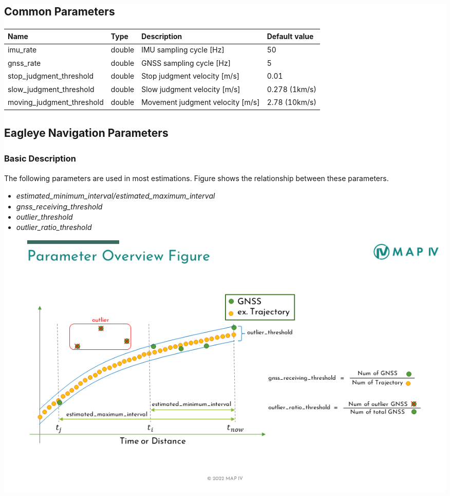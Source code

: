 
## Common Parameters

| Name                                | Type   | Description                                                                     | Default value        |
| :---------------------------------- | :----- | :------------------------------------------------------------------------------ | :------------------- |
| imu_rate                            | double | IMU sampling cycle [Hz]                                                         | 50                   |
| gnss_rate                           | double | GNSS sampling cycle [Hz]                                                        | 5                    |
| stop_judgment_threshold             | double | Stop judgment velocity [m/s]                                                    | 0.01                 |
| slow_judgment_threshold             | double | Slow judgment velocity [m/s]                                                    | 0.278 (1km/s)        |
| moving_judgment_threshold           | double | Movement judgment velocity [m/s]                                                | 2.78 (10km/s)        |



## Eagleye Navigation Parameters

### Basic Description

The following parameters are used in most estimations.
Figure shows the relationship between these parameters.

* _estimated_minimum_interval/estimated_maximum_interval_  
* _gnss_receiving_threshold_  
* _outlier_threshold_  
* _outlier_ratio_threshold_  

![Parameter overview](../../docs/parameter_overview.png)
